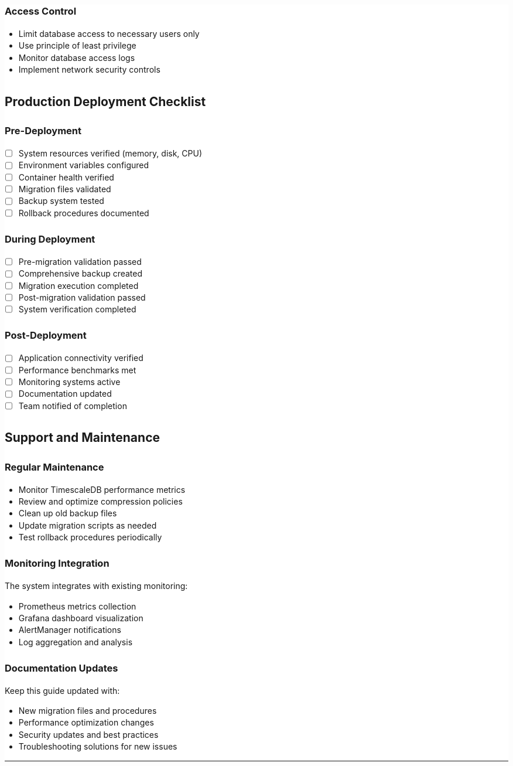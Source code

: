 ### Access Control
- Limit database access to necessary users only
- Use principle of least privilege
- Monitor database access logs
- Implement network security controls

## Production Deployment Checklist

### Pre-Deployment
- [ ] System resources verified (memory, disk, CPU)
- [ ] Environment variables configured
- [ ] Container health verified
- [ ] Migration files validated
- [ ] Backup system tested
- [ ] Rollback procedures documented

### During Deployment
- [ ] Pre-migration validation passed
- [ ] Comprehensive backup created
- [ ] Migration execution completed
- [ ] Post-migration validation passed
- [ ] System verification completed

### Post-Deployment
- [ ] Application connectivity verified
- [ ] Performance benchmarks met
- [ ] Monitoring systems active
- [ ] Documentation updated
- [ ] Team notified of completion

## Support and Maintenance

### Regular Maintenance
- Monitor TimescaleDB performance metrics
- Review and optimize compression policies
- Clean up old backup files
- Update migration scripts as needed
- Test rollback procedures periodically

### Monitoring Integration
The system integrates with existing monitoring:
- Prometheus metrics collection
- Grafana dashboard visualization
- AlertManager notifications
- Log aggregation and analysis

### Documentation Updates
Keep this guide updated with:
- New migration files and procedures
- Performance optimization changes
- Security updates and best practices
- Troubleshooting solutions for new issues

---